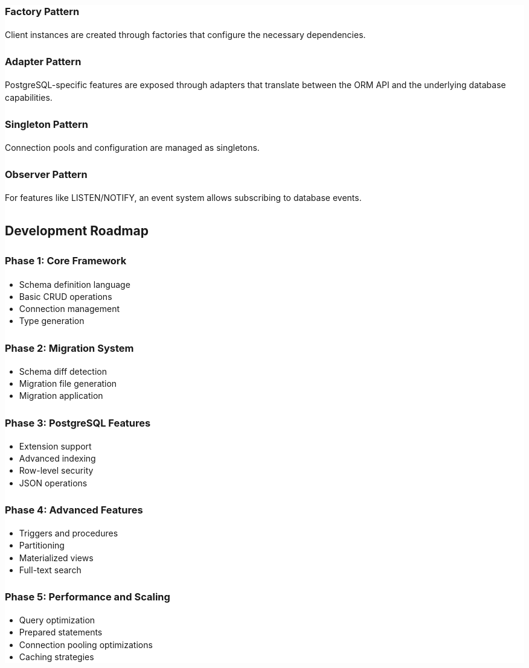### Factory Pattern

Client instances are created through factories that configure the necessary dependencies.

### Adapter Pattern

PostgreSQL-specific features are exposed through adapters that translate between the ORM API and the underlying database capabilities.

### Singleton Pattern

Connection pools and configuration are managed as singletons.

### Observer Pattern

For features like LISTEN/NOTIFY, an event system allows subscribing to database events.

## Development Roadmap

### Phase 1: Core Framework

- Schema definition language
- Basic CRUD operations
- Connection management
- Type generation

### Phase 2: Migration System

- Schema diff detection
- Migration file generation
- Migration application

### Phase 3: PostgreSQL Features

- Extension support
- Advanced indexing
- Row-level security
- JSON operations

### Phase 4: Advanced Features

- Triggers and procedures
- Partitioning
- Materialized views
- Full-text search

### Phase 5: Performance and Scaling

- Query optimization
- Prepared statements
- Connection pooling optimizations
- Caching strategies
